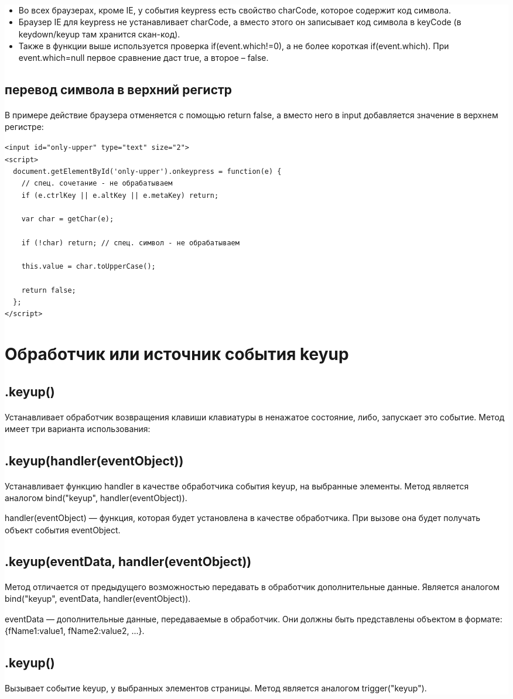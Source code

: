 - Во всех браузерах, кроме IE, у события keypress есть свойство charCode, которое содержит код символа.
- Браузер IE для keypress не устанавливает charCode, а вместо этого он записывает код символа в keyCode (в keydown/keyup там хранится скан-код).
- Также в функции выше используется проверка if(event.which!=0), а не более короткая if(event.which). При event.which=null первое сравнение даст true, а второе – false.

перевод символа в верхний регистр
----------------------------------
В примере действие браузера отменяется с помощью return false, а вместо него в input добавляется значение в верхнем регистре:
```
<input id="only-upper" type="text" size="2">
<script>
  document.getElementById('only-upper').onkeypress = function(e) {
    // спец. сочетание - не обрабатываем
    if (e.ctrlKey || e.altKey || e.metaKey) return;

    var char = getChar(e);

    if (!char) return; // спец. символ - не обрабатываем

    this.value = char.toUpperCase();

    return false;
  };
</script>
```

Обработчик или источник события keyup
=====================================
.keyup()
--------
Устанавливает обработчик возвращения клавиши клавиатуры в ненажатое состояние, либо, запускает это событие. Метод имеет три варианта использования:

.keyup(handler(eventObject))
----------------------------
Устанавливает функцию handler в качестве обработчика события keyup, на выбранные элементы. 
Метод является аналогом bind("keyup", handler(eventObject)).

handler(eventObject) — функция, которая будет установлена в качестве обработчика. При вызове она будет получать объект события eventObject.

.keyup(eventData, handler(eventObject))
----------------------------------------
Метод отличается от предыдущего возможностью передавать в обработчик дополнительные данные. 
Является аналогом bind("keyup", eventData, handler(eventObject)).

eventData — дополнительные данные, передаваемые в обработчик. Они должны быть представлены объектом в формате: {fName1:value1, fName2:value2, ...}.

.keyup()
--------
Вызывает событие keyup, у выбранных элементов страницы. Метод является аналогом trigger("keyup").
